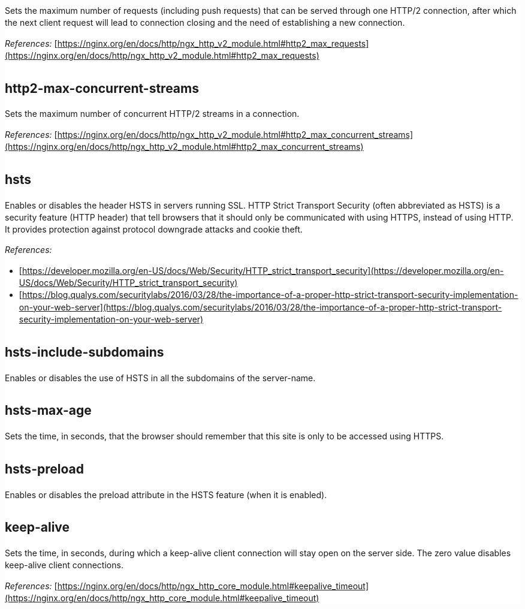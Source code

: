 Sets the maximum number of requests (including push requests) that can be served through one HTTP/2 connection, after which the next client request will lead to connection closing and the need of establishing a new connection.

_References:_
[https://nginx.org/en/docs/http/ngx_http_v2_module.html#http2_max_requests](https://nginx.org/en/docs/http/ngx_http_v2_module.html#http2_max_requests)

## http2-max-concurrent-streams

Sets the maximum number of concurrent HTTP/2 streams in a connection.

_References:_
[https://nginx.org/en/docs/http/ngx_http_v2_module.html#http2_max_concurrent_streams](https://nginx.org/en/docs/http/ngx_http_v2_module.html#http2_max_concurrent_streams)

## hsts

Enables or disables the header HSTS in servers running SSL.
HTTP Strict Transport Security (often abbreviated as HSTS) is a security feature (HTTP header) that tell browsers that it should only be communicated with using HTTPS, instead of using HTTP. It provides protection against protocol downgrade attacks and cookie theft.

_References:_

- [https://developer.mozilla.org/en-US/docs/Web/Security/HTTP_strict_transport_security](https://developer.mozilla.org/en-US/docs/Web/Security/HTTP_strict_transport_security)
- [https://blog.qualys.com/securitylabs/2016/03/28/the-importance-of-a-proper-http-strict-transport-security-implementation-on-your-web-server](https://blog.qualys.com/securitylabs/2016/03/28/the-importance-of-a-proper-http-strict-transport-security-implementation-on-your-web-server)

## hsts-include-subdomains

Enables or disables the use of HSTS in all the subdomains of the server-name.

## hsts-max-age

Sets the time, in seconds, that the browser should remember that this site is only to be accessed using HTTPS.

## hsts-preload

Enables or disables the preload attribute in the HSTS feature (when it is enabled).

## keep-alive

Sets the time, in seconds, during which a keep-alive client connection will stay open on the server side. The zero value disables keep-alive client connections.

_References:_
[https://nginx.org/en/docs/http/ngx_http_core_module.html#keepalive_timeout](https://nginx.org/en/docs/http/ngx_http_core_module.html#keepalive_timeout)
